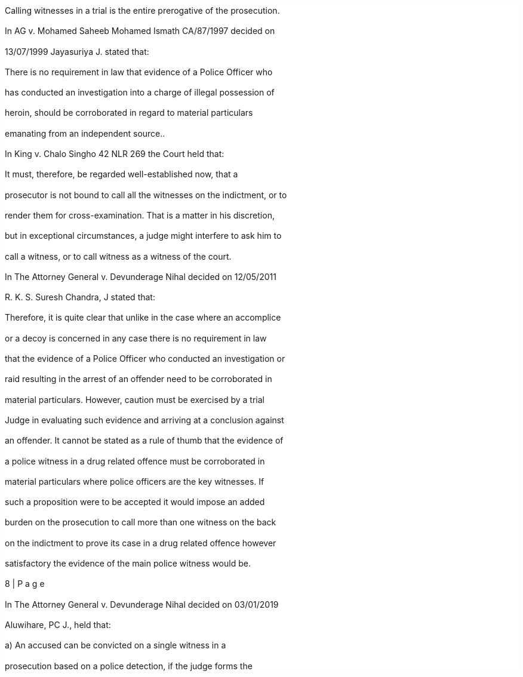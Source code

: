 Calling witnesses in a trial is the entire prerogative of the prosecution.

In AG v. Mohamed Saheeb Mohamed Ismath CA/87/1997 decided on

13/07/1999 Jayasuriya J. stated that:

There is no requirement in law that evidence of a Police Officer who

has conducted an investigation into a charge of illegal possession of

heroin, should be corroborated in regard to material particulars

emanating from an independent source..

In King v. Chalo Singho 42 NLR 269 the Court held that:

It must, therefore, be regarded well-established now, that a

prosecutor is not bound to call all the witnesses on the indictment, or to

render them for cross-examination. That is a matter in his discretion,

but in exceptional circumstances, a judge might interfere to ask him to

call a witness, or to call witness as a witness of the court.

In The Attorney General v. Devunderage Nihal decided on 12/05/2011

R. K. S. Suresh Chandra, J stated that:

Therefore, it is quite clear that unlike in the case where an accomplice

or a decoy is concerned in any case there is no requirement in law

that the evidence of a Police Officer who conducted an investigation or

raid resulting in the arrest of an offender need to be corroborated in

material particulars. However, caution must be exercised by a trial

Judge in evaluating such evidence and arriving at a conclusion against

an offender. It cannot be stated as a rule of thumb that the evidence of

a police witness in a drug related offence must be corroborated in

material particulars where police officers are the key witnesses. If

such a proposition were to be accepted it would impose an added

burden on the prosecution to call more than one witness on the back

on the indictment to prove its case in a drug related offence however

satisfactory the evidence of the main police witness would be.

8 | P a g e

In The Attorney General v. Devunderage Nihal decided on 03/01/2019

Aluwihare, PC J., held that:

a) An accused can be convicted on a single witness in a

prosecution based on a police detection, if the judge forms the
